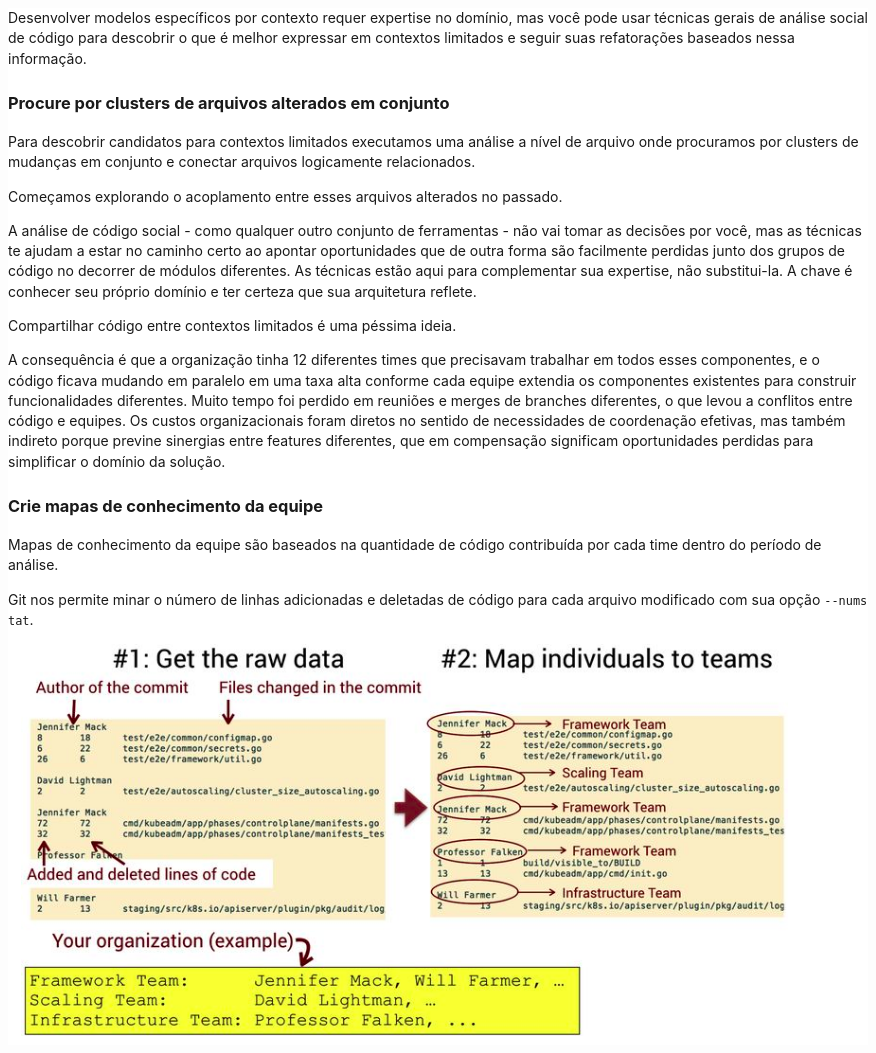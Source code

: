 Desenvolver modelos específicos por contexto requer expertise no domínio, mas você pode usar técnicas gerais de análise social de código para descobrir o que é melhor expressar em contextos limitados e seguir suas refatorações baseados nessa informação.

### Procure por clusters de arquivos alterados em conjunto

Para descobrir candidatos para contextos limitados executamos uma análise a nível de arquivo onde procuramos por clusters de mudanças em conjunto e conectar arquivos logicamente relacionados.

Começamos explorando o acoplamento entre esses arquivos alterados no passado.

A análise de código social - como qualquer outro conjunto de ferramentas - não vai tomar as decisões por você, mas as técnicas te ajudam a estar no caminho certo ao apontar oportunidades que de outra forma são facilmente perdidas junto dos grupos de código no decorrer de módulos diferentes. As técnicas estão aqui para complementar sua expertise, não substitui-la. A chave é conhecer seu próprio domínio e ter certeza que sua arquitetura reflete.

Compartilhar código entre contextos limitados é uma péssima ideia.

A consequência é que a organização tinha 12 diferentes times que precisavam trabalhar em todos esses componentes, e o código ficava mudando em paralelo em uma taxa alta conforme cada equipe extendia os componentes existentes para construir funcionalidades diferentes. Muito tempo foi perdido em reuniões e merges de branches diferentes, o que levou a conflitos entre código e equipes.
Os custos organizacionais foram diretos no sentido de necessidades de coordenação efetivas, mas também indireto porque previne sinergias entre features diferentes, que em compensação significam oportunidades perdidas para simplificar o domínio da solução.

### Crie mapas de conhecimento da equipe

Mapas de conhecimento da equipe são baseados na quantidade de código contribuída por cada time dentro do período de análise.

Git nos permite minar o número de linhas adicionadas e deletadas de código para cada arquivo modificado com sua opção `--numstat`.

![](imagens/17.png)
